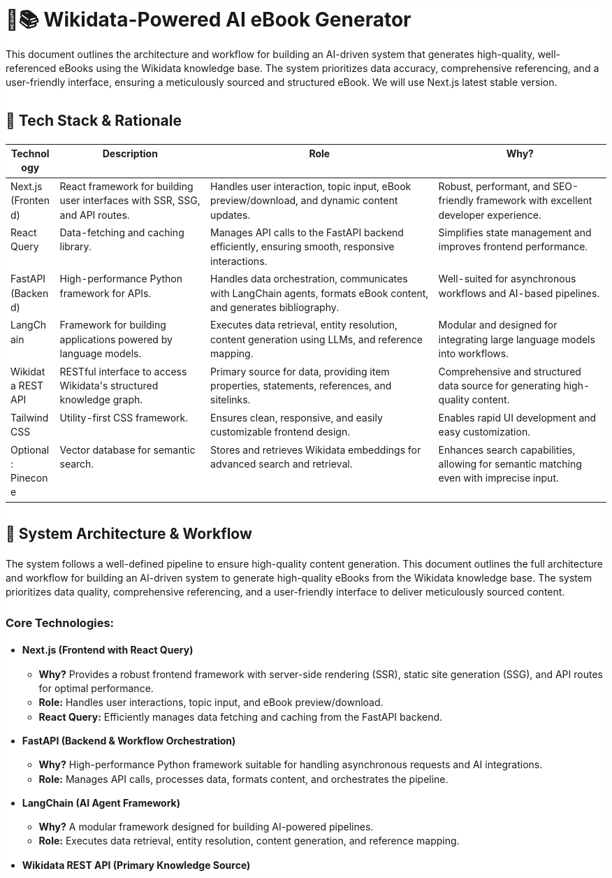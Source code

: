 # 🤖📚 Wikidata-Powered AI eBook Generator

This document outlines the architecture and workflow for building an AI-driven system that generates high-quality, well-referenced eBooks using the Wikidata knowledge base. The system prioritizes data accuracy, comprehensive referencing, and a user-friendly interface, ensuring a meticulously sourced and structured eBook. We will use Next.js latest stable version.

## 🚀 Tech Stack & Rationale

| Technology         | Description                                                                 | Role                                                                                                               | Why?                                                                                    |
| ------------------ | --------------------------------------------------------------------------- | ------------------------------------------------------------------------------------------------------------------ | --------------------------------------------------------------------------------------- |
| Next.js (Frontend) | React framework for building user interfaces with SSR, SSG, and API routes. | Handles user interaction, topic input, eBook preview/download, and dynamic content updates.                        | Robust, performant, and SEO-friendly framework with excellent developer experience.     |
| React Query        | Data-fetching and caching library.                                          | Manages API calls to the FastAPI backend efficiently, ensuring smooth, responsive interactions.                    | Simplifies state management and improves frontend performance.                          |
| FastAPI (Backend)  | High-performance Python framework for APIs.                                 | Handles data orchestration, communicates with LangChain agents, formats eBook content, and generates bibliography. | Well-suited for asynchronous workflows and AI-based pipelines.                          |
| LangChain          | Framework for building applications powered by language models.             | Executes data retrieval, entity resolution, content generation using LLMs, and reference mapping.                  | Modular and designed for integrating large language models into workflows.              |
| Wikidata REST API  | RESTful interface to access Wikidata's structured knowledge graph.          | Primary source for data, providing item properties, statements, references, and sitelinks.                         | Comprehensive and structured data source for generating high-quality content.           |
| Tailwind CSS       | Utility-first CSS framework.                                                | Ensures clean, responsive, and easily customizable frontend design.                                                | Enables rapid UI development and easy customization.                                    |
| Optional: Pinecone | Vector database for semantic search.                                        | Stores and retrieves Wikidata embeddings for advanced search and retrieval.                                        | Enhances search capabilities, allowing for semantic matching even with imprecise input. |

## 📝 System Architecture & Workflow

The system follows a well-defined pipeline to ensure high-quality content generation. This document outlines the full architecture and workflow for building an AI-driven system to generate high-quality eBooks from the Wikidata knowledge base. The system prioritizes data quality, comprehensive referencing, and a user-friendly interface to deliver meticulously sourced content.

### Core Technologies:

- **Next.js (Frontend with React Query)**

  - **Why?** Provides a robust frontend framework with server-side rendering (SSR), static site generation (SSG), and API routes for optimal performance.
  - **Role:** Handles user interactions, topic input, and eBook preview/download.
  - **React Query:** Efficiently manages data fetching and caching from the FastAPI backend.

- **FastAPI (Backend & Workflow Orchestration)**

  - **Why?** High-performance Python framework suitable for handling asynchronous requests and AI integrations.
  - **Role:** Manages API calls, processes data, formats content, and orchestrates the pipeline.

- **LangChain (AI Agent Framework)**

  - **Why?** A modular framework designed for building AI-powered pipelines.
  - **Role:** Executes data retrieval, entity resolution, content generation, and reference mapping.

- **Wikidata REST API (Primary Knowledge Source)**
